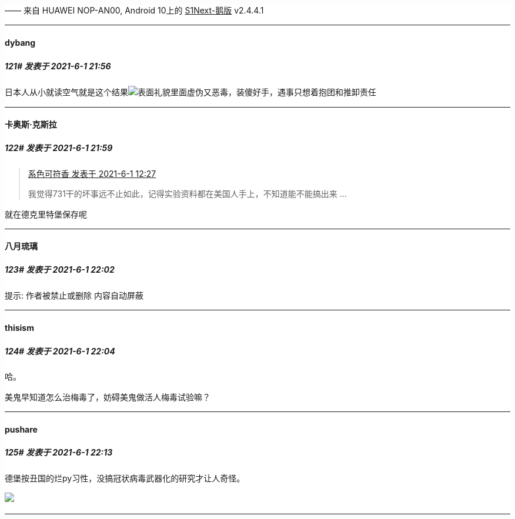 —— 来自 HUAWEI NOP-AN00, Android 10上的 [S1Next-鹅版](https://github.com/ykrank/S1-Next/releases) v2.4.4.1




*****

####  dybang  
##### 121#       发表于 2021-6-1 21:56


日本人从小就读空气就是这个结果<img src="https://static.saraba1st.com/image/smiley/face2017/037.png" referrerpolicy="no-referrer">表面礼貌里面虚伪又恶毒，装傻好手，遇事只想着抱团和推卸责任


*****

####  卡奥斯·克斯拉  
##### 122#       发表于 2021-6-1 21:59


<blockquote><a href="httphttps://bbs.saraba1st.com/2b/forum.php?mod=redirect&amp;goto=findpost&amp;pid=51439958&amp;ptid=2007368" target="_blank">系色可符香 发表于 2021-6-1 12:27</a>

我觉得731干的坏事远不止如此，记得实验资料都在美国人手上，不知道能不能搞出来 ...</blockquote>
就在德克里特堡保存呢


*****

####  八月琉璃  
##### 123#       发表于 2021-6-1 22:02

提示: 作者被禁止或删除 内容自动屏蔽


*****

####  thisism  
##### 124#       发表于 2021-6-1 22:04


哈。


美鬼早知道怎么治梅毒了，妨碍美鬼做活人梅毒试验嘛？


*****

####  pushare  
##### 125#       发表于 2021-6-1 22:13


德堡按丑国的烂py习性，没搞冠状病毒武器化的研究才让人奇怪。

<img src="https://static.saraba1st.com/image/smiley/face2017/053.png" referrerpolicy="no-referrer">


*****
